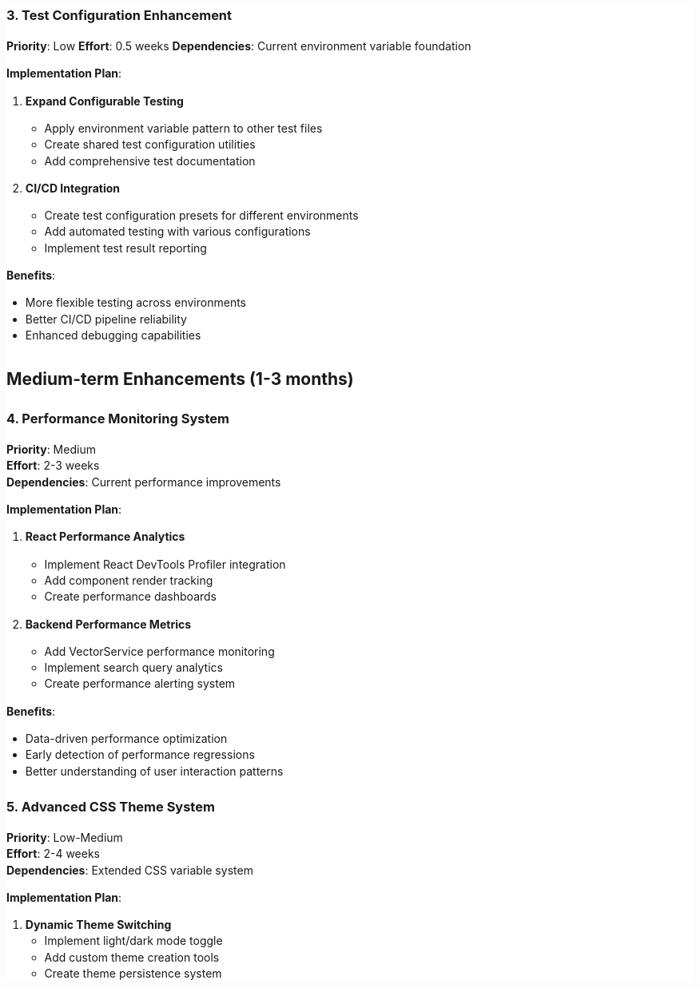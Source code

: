 ### 3. Test Configuration Enhancement  
**Priority**: Low
**Effort**: 0.5 weeks
**Dependencies**: Current environment variable foundation

**Implementation Plan**:
1. **Expand Configurable Testing**
   - Apply environment variable pattern to other test files
   - Create shared test configuration utilities
   - Add comprehensive test documentation

2. **CI/CD Integration**
   - Create test configuration presets for different environments
   - Add automated testing with various configurations
   - Implement test result reporting

**Benefits**:
- More flexible testing across environments
- Better CI/CD pipeline reliability
- Enhanced debugging capabilities

## Medium-term Enhancements (1-3 months)

### 4. Performance Monitoring System
**Priority**: Medium  
**Effort**: 2-3 weeks  
**Dependencies**: Current performance improvements

**Implementation Plan**:
1. **React Performance Analytics**
   - Implement React DevTools Profiler integration
   - Add component render tracking
   - Create performance dashboards

2. **Backend Performance Metrics**
   - Add VectorService performance monitoring
   - Implement search query analytics
   - Create performance alerting system

**Benefits**:
- Data-driven performance optimization
- Early detection of performance regressions
- Better understanding of user interaction patterns

### 5. Advanced CSS Theme System
**Priority**: Low-Medium  
**Effort**: 2-4 weeks  
**Dependencies**: Extended CSS variable system

**Implementation Plan**:
1. **Dynamic Theme Switching**
   - Implement light/dark mode toggle
   - Add custom theme creation tools
   - Create theme persistence system
